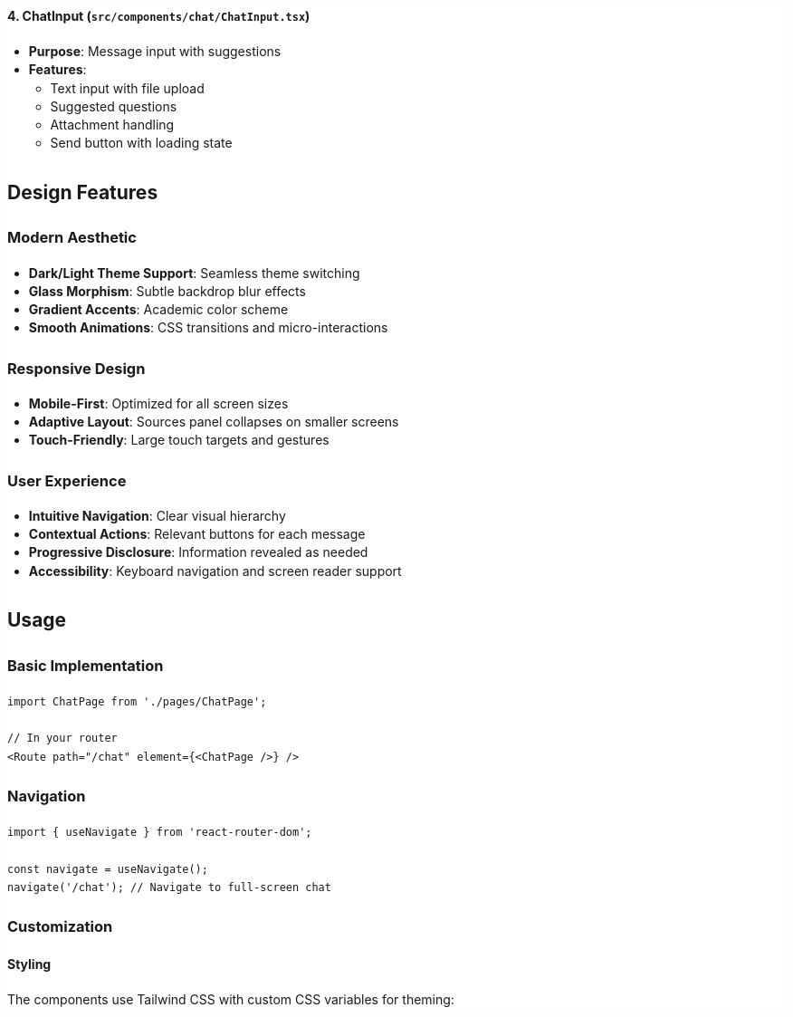 #### 4. ChatInput (`src/components/chat/ChatInput.tsx`)
- **Purpose**: Message input with suggestions
- **Features**:
  - Text input with file upload
  - Suggested questions
  - Attachment handling
  - Send button with loading state

## Design Features

### Modern Aesthetic
- **Dark/Light Theme Support**: Seamless theme switching
- **Glass Morphism**: Subtle backdrop blur effects
- **Gradient Accents**: Academic color scheme
- **Smooth Animations**: CSS transitions and micro-interactions

### Responsive Design
- **Mobile-First**: Optimized for all screen sizes
- **Adaptive Layout**: Sources panel collapses on smaller screens
- **Touch-Friendly**: Large touch targets and gestures

### User Experience
- **Intuitive Navigation**: Clear visual hierarchy
- **Contextual Actions**: Relevant buttons for each message
- **Progressive Disclosure**: Information revealed as needed
- **Accessibility**: Keyboard navigation and screen reader support

## Usage

### Basic Implementation

```tsx
import ChatPage from './pages/ChatPage';

// In your router
<Route path="/chat" element={<ChatPage />} />
```

### Navigation

```tsx
import { useNavigate } from 'react-router-dom';

const navigate = useNavigate();
navigate('/chat'); // Navigate to full-screen chat
```

### Customization

#### Styling
The components use Tailwind CSS with custom CSS variables for theming:
